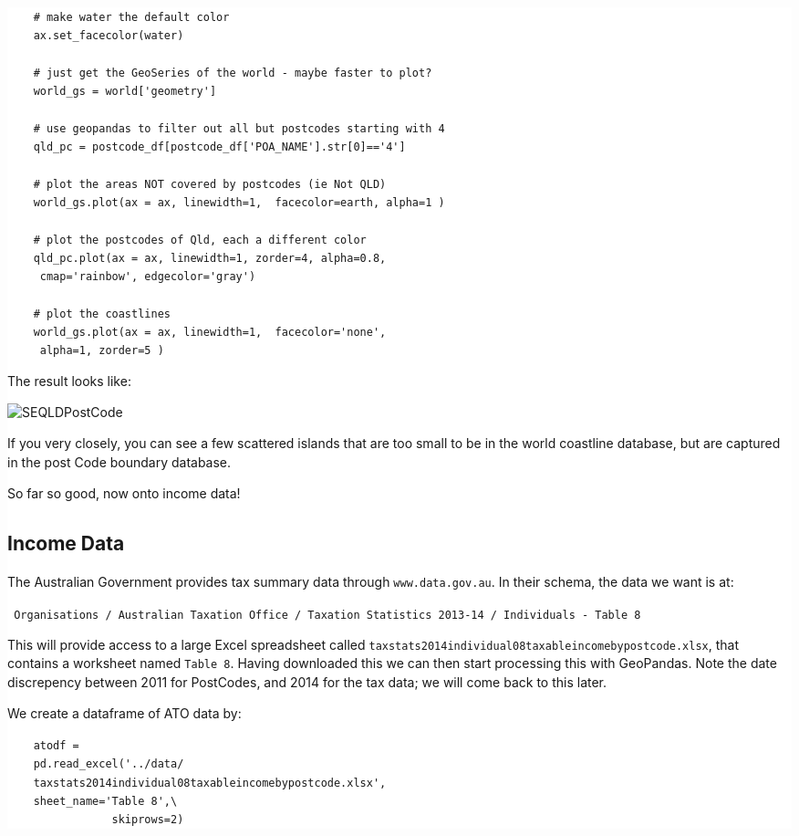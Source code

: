         # make water the default color
        ax.set_facecolor(water)

        # just get the GeoSeries of the world - maybe faster to plot?
        world_gs = world['geometry']

        # use geopandas to filter out all but postcodes starting with 4
        qld_pc = postcode_df[postcode_df['POA_NAME'].str[0]=='4']

        # plot the areas NOT covered by postcodes (ie Not QLD)
        world_gs.plot(ax = ax, linewidth=1,  facecolor=earth, alpha=1 )

        # plot the postcodes of Qld, each a different color
        qld_pc.plot(ax = ax, linewidth=1, zorder=4, alpha=0.8,
         cmap='rainbow', edgecolor='gray')

        # plot the coastlines
        world_gs.plot(ax = ax, linewidth=1,  facecolor='none',
         alpha=1, zorder=5 )

The result looks like:

![SEQLDPostCode]({filename}images/incomemap02.png)

If you very closely, you can see a few scattered islands that are too small to be in the world coastline database, but are 
captured in the post Code boundary database.

So far so good, now onto income data!

## Income Data ##

The Australian Government provides tax summary data through `www.data.gov.au`.  In their schema, the data we want is at:

` Organisations / Australian Taxation Office / Taxation Statistics 2013-14 / Individuals - Table 8`

This will provide access to a large Excel spreadsheet called 
`taxstats2014individual08taxableincomebypostcode.xlsx`, that contains a worksheet named `Table 8`.  Having downloaded this we can then start processing this with GeoPandas.  Note the date discrepency between 2011 for PostCodes, and 2014 for the tax data; we will come back to this later.

We create a dataframe of ATO data by:

        atodf =
        pd.read_excel('../data/
        taxstats2014individual08taxableincomebypostcode.xlsx', 
        sheet_name='Table 8',\
                    skiprows=2)

